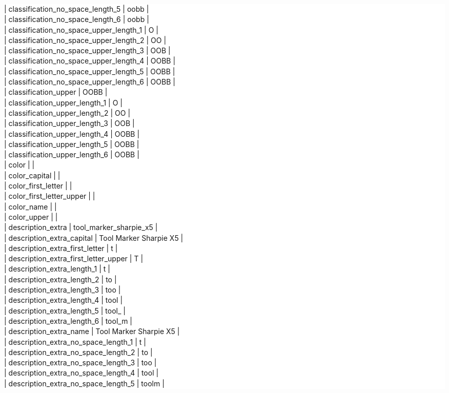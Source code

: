 | classification_no_space_length_5 | oobb |  
| classification_no_space_length_6 | oobb |  
| classification_no_space_upper_length_1 | O |  
| classification_no_space_upper_length_2 | OO |  
| classification_no_space_upper_length_3 | OOB |  
| classification_no_space_upper_length_4 | OOBB |  
| classification_no_space_upper_length_5 | OOBB |  
| classification_no_space_upper_length_6 | OOBB |  
| classification_upper | OOBB |  
| classification_upper_length_1 | O |  
| classification_upper_length_2 | OO |  
| classification_upper_length_3 | OOB |  
| classification_upper_length_4 | OOBB |  
| classification_upper_length_5 | OOBB |  
| classification_upper_length_6 | OOBB |  
| color |  |  
| color_capital |  |  
| color_first_letter |  |  
| color_first_letter_upper |  |  
| color_name |  |  
| color_upper |  |  
| description_extra | tool_marker_sharpie_x5 |  
| description_extra_capital | Tool Marker Sharpie X5 |  
| description_extra_first_letter | t |  
| description_extra_first_letter_upper | T |  
| description_extra_length_1 | t |  
| description_extra_length_2 | to |  
| description_extra_length_3 | too |  
| description_extra_length_4 | tool |  
| description_extra_length_5 | tool_ |  
| description_extra_length_6 | tool_m |  
| description_extra_name | Tool Marker Sharpie X5 |  
| description_extra_no_space_length_1 | t |  
| description_extra_no_space_length_2 | to |  
| description_extra_no_space_length_3 | too |  
| description_extra_no_space_length_4 | tool |  
| description_extra_no_space_length_5 | toolm |  